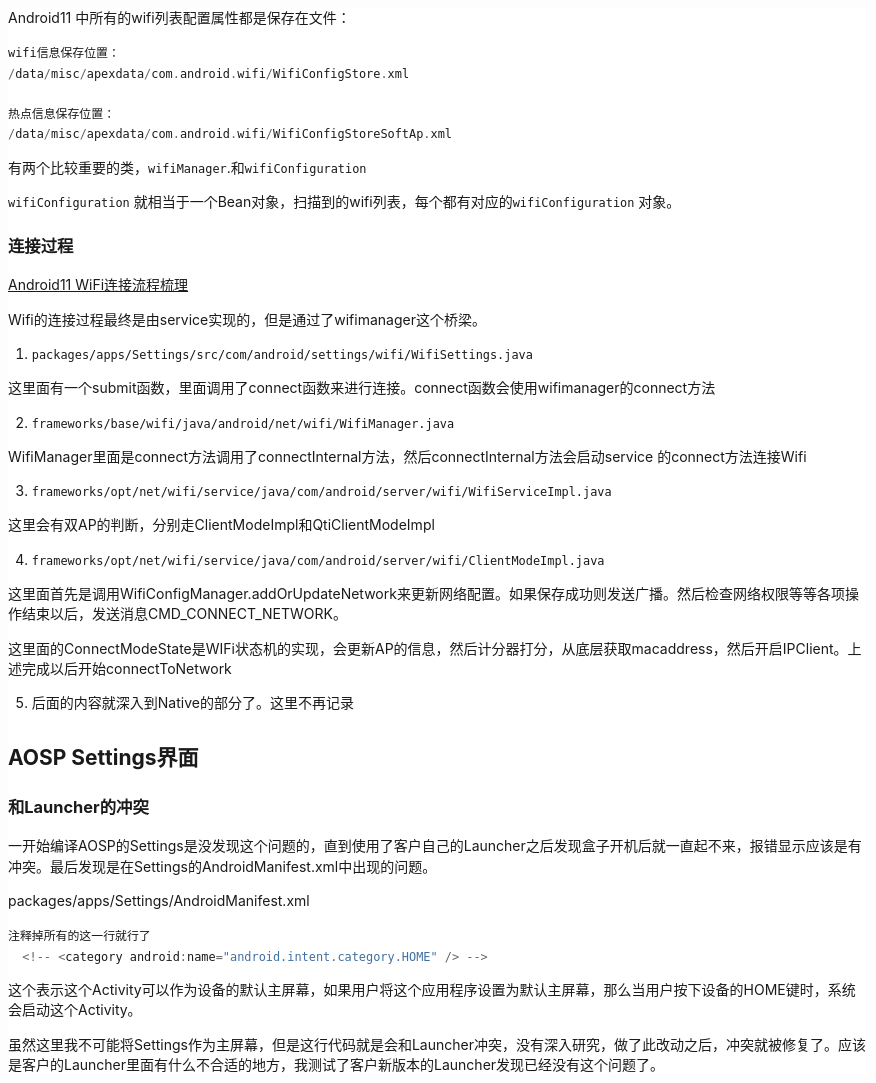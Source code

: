Android11 中所有的wifi列表配置属性都是保存在文件：

```C
wifi信息保存位置：
/data/misc/apexdata/com.android.wifi/WifiConfigStore.xml

热点信息保存位置：
/data/misc/apexdata/com.android.wifi/WifiConfigStoreSoftAp.xml
```

有两个比较重要的类，`wifiManager`.和`wifiConfiguration`

`wifiConfiguration` 就相当于一个Bean对象，扫描到的wifi列表，每个都有对应的`wifiConfiguration` 对象。

### 连接过程

[Android11 WiFi连接流程梳理](https://blog.csdn.net/qq_43804080/article/details/120195951)

Wifi的连接过程最终是由service实现的，但是通过了wifimanager这个桥梁。

1. `packages/apps/Settings/src/com/android/settings/wifi/WifiSettings.java` 

这里面有一个submit函数，里面调用了connect函数来进行连接。connect函数会使用wifimanager的connect方法

2. `frameworks/base/wifi/java/android/net/wifi/WifiManager.java`

WifiManager里面是connect方法调用了connectInternal方法，然后connectInternal方法会启动service 的connect方法连接Wifi

3. `frameworks/opt/net/wifi/service/java/com/android/server/wifi/WifiServiceImpl.java`

这里会有双AP的判断，分别走ClientModeImpl和QtiClientModeImpl

4. `frameworks/opt/net/wifi/service/java/com/android/server/wifi/ClientModeImpl.java`

这里面首先是调用WifiConfigManager.addOrUpdateNetwork来更新网络配置。如果保存成功则发送广播。然后检查网络权限等等各项操作结束以后，发送消息CMD_CONNECT_NETWORK。

这里面的ConnectModeState是WIFi状态机的实现，会更新AP的信息，然后计分器打分，从底层获取macaddress，然后开启IPClient。上述完成以后开始connectToNetwork

5. 后面的内容就深入到Native的部分了。这里不再记录

## AOSP Settings界面

### 和Launcher的冲突

一开始编译AOSP的Settings是没发现这个问题的，直到使用了客户自己的Launcher之后发现盒子开机后就一直起不来，报错显示应该是有冲突。最后发现是在Settings的AndroidManifest.xml中出现的问题。

packages/apps/Settings/AndroidManifest.xml

```Java
注释掉所有的这一行就行了
  <!-- <category android:name="android.intent.category.HOME" /> -->  
```

这个表示这个Activity可以作为设备的默认主屏幕，如果用户将这个应用程序设置为默认主屏幕，那么当用户按下设备的HOME键时，系统会启动这个Activity。

虽然这里我不可能将Settings作为主屏幕，但是这行代码就是会和Launcher冲突，没有深入研究，做了此改动之后，冲突就被修复了。应该是客户的Launcher里面有什么不合适的地方，我测试了客户新版本的Launcher发现已经没有这个问题了。

